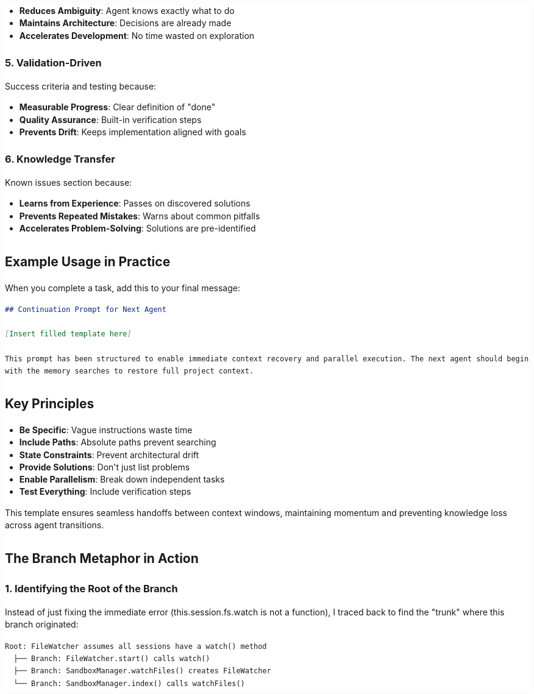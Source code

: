 - **Reduces Ambiguity**: Agent knows exactly what to do
- **Maintains Architecture**: Decisions are already made
- **Accelerates Development**: No time wasted on exploration

### 5. Validation-Driven

Success criteria and testing because:

- **Measurable Progress**: Clear definition of "done"
- **Quality Assurance**: Built-in verification steps
- **Prevents Drift**: Keeps implementation aligned with goals

### 6. Knowledge Transfer

Known issues section because:

- **Learns from Experience**: Passes on discovered solutions
- **Prevents Repeated Mistakes**: Warns about common pitfalls
- **Accelerates Problem-Solving**: Solutions are pre-identified

## Example Usage in Practice

When you complete a task, add this to your final message:

```markdown
## Continuation Prompt for Next Agent

[Insert filled template here]

This prompt has been structured to enable immediate context recovery and parallel execution. The next agent should begin with the memory searches to restore full project context.
```

## Key Principles

- **Be Specific**: Vague instructions waste time
- **Include Paths**: Absolute paths prevent searching
- **State Constraints**: Prevent architectural drift
- **Provide Solutions**: Don't just list problems
- **Enable Parallelism**: Break down independent tasks
- **Test Everything**: Include verification steps

This template ensures seamless handoffs between context windows, maintaining momentum and preventing knowledge loss across agent transitions.

## The Branch Metaphor in Action

### 1. Identifying the Root of the Branch

Instead of just fixing the immediate error (this.session.fs.watch is not a function), I traced back to find the "trunk" where this branch originated:

```
Root: FileWatcher assumes all sessions have a watch() method
  ├── Branch: FileWatcher.start() calls watch()
  ├── Branch: SandboxManager.watchFiles() creates FileWatcher
  └── Branch: SandboxManager.index() calls watchFiles()
```
